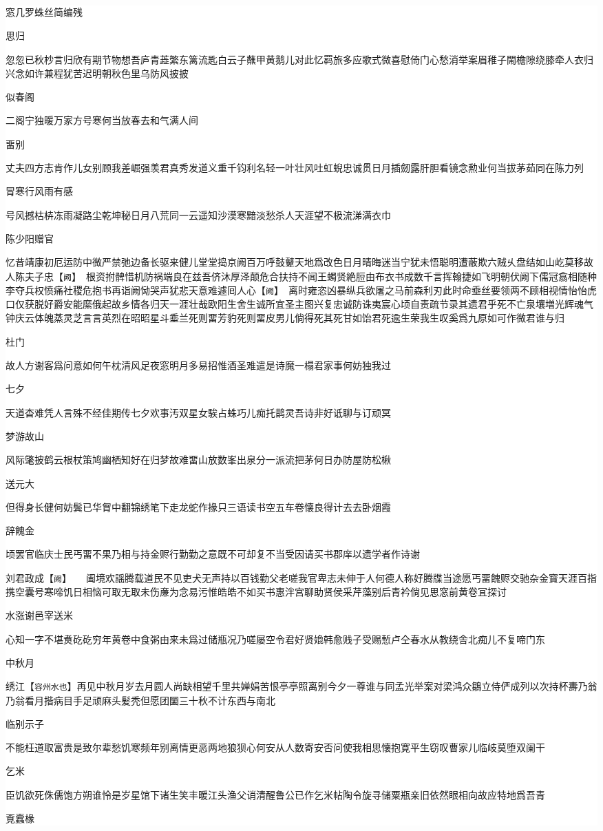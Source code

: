 窓几罗蛛丝简编残  

思归  

忽忽已秋杪言归欣有期节物想吾庐青蕋繁东篱流匙白云子蘸甲黄鹅儿对此忆羁旅多应歌式微喜慰倚门心愁消举案眉稚子閙檐隙绕膝牵人衣归兴念如许兼程犹苦迟明朝秋色里乌防风披披  

似春阁  

二阁宁独暖万家方号寒何当放春去和气满人间  

畱别  

丈夫四方志肯作儿女别顾我差崛强羡君真秀发道义重千钧利名轻一叶壮风吐虹蜺忠诚贯日月插劒露肝胆看镜念勲业何当拔茅茹同在陈力列  

冐寒行风雨有感  

号风撼枯枿冻雨凝路尘乾坤秘日月八荒同一云遥知沙漠寒黯淡愁杀人天涯望不极流涕满衣巾  

陈少阳赠官  

忆昔靖康初厄运防中微严禁弛边备长驱来健儿堂堂捣京阙百万呼鼓鼙天地爲改色日月晴晦迷当宁犹未悟聪明遭蔽欺六贼乆盘结如山屹莫移故人陈夫子忠【`阙`】　根资拊髀惜机防祸端良在兹吾侪沐厚泽颠危合扶持不闻王蠋贤絶脰由布衣书成数千言挥翰捷如飞明朝伏阙下儒冠翕相随种李夺兵权愤痛社稷危抱书再诣阙恸哭声犹悲天意难遽囘人心【`阙`】　离时雍恣凶暴纵兵欲屠之马前森利刃此时命埀丝要领两不顾相视情怡怡虎口仅获脱好爵安能縻俄起故乡情各归天一涯壮哉欧阳生舍生诚所宜圣主图兴复忠诚防诛夷宸心顷自责疏节录其遗君乎死不亡泉壤増光辉魂气钟庆云体魄蒸灵芝言言英烈在昭昭星斗埀兰死则畱芳豹死则畱皮男儿倘得死其死甘如饴君死逾生荣我生叹奚爲九原如可作微君谁与归  

杜门  

故人方谢客爲问意如何午枕清风足夜窓明月多易招惟酒圣难遣是诗魔一榻君家事何妨独我过  

七夕  

天道杳难凭人言殊不经佳期传七夕欢事汚双星女騃占蛛巧儿痴托鹊灵吾诗非好诋聊与订顽冥  

梦游故山  

风际氅披鹤云根杖策鸠幽栖知好在归梦故难畱山放数峯出泉分一派流把茅何日办防屋防松楸  

送元大  

但得身长健何妨鬓已华胷中翻锦绣笔下走龙蛇作掾只三语读书空五车卷懐良得计去去卧烟霞  

辞餽金  

顷罢官临庆士民丐畱不果乃相与持金赆行勤勤之意既不可却复不当受因请买书郡庠以遗学者作诗谢  

刘君政成【`阙`】　　阖境欢謡腾载道民不见吏犬无声持以百钱勤父老嗟我官卑志未伸于人何德人称好腾牒当途愿丐畱餽赆交驰杂金寳天涯百指携空囊号寒啼饥日相恼可取无取未伤亷为念易污惟皓皓不如买书惠泮宫聊助贤侯采芹藻别后青衿倘见思窓前黄卷冝探讨  

水涨谢邑宰送米  

心知一字不堪煑矻矻穷年黄卷中食粥由来未爲过储瓶况乃嗟屡空令君好贤嫓韩愈贱子受赐慙卢仝春水从教绕舎北痴儿不复啼门东  

中秋月  

绣江【`容州水也`】再见中秋月岁去月圆人尚缺相望千里共婵娟苦恨亭亭照离别今夕一尊谁与同孟光举案对梁鸿众鶵立侍俨成列以次持杯夀乃翁乃翁看月揩病目手足顽麻头髪秃但愿团圞三十秋不计东西与南北  

临别示子  

不能枉道取富贵是致尔辈愁饥寒频年别离情更恶两地狼狈心何安从人数寄安否问使我相思懐抱寛平生窃叹曹家儿临岐莫堕双阑干  

乞米  

臣饥欲死侏儒饱方朔谁怜是岁星馆下诸生笑丰暖江头渔父诮清醒鲁公已作乞米帖陶令旋寻储粟瓶亲旧依然眼相向故应特地爲吾青  

覔蠧椽  
